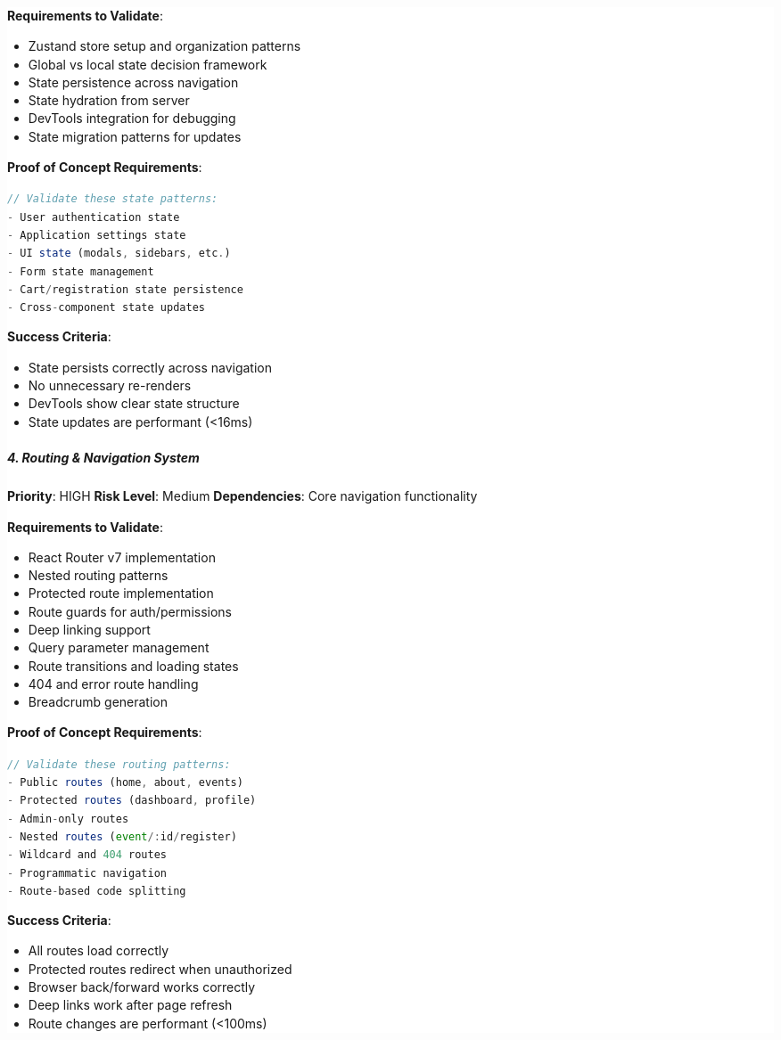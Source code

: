 **Requirements to Validate**:
- Zustand store setup and organization patterns
- Global vs local state decision framework
- State persistence across navigation
- State hydration from server
- DevTools integration for debugging
- State migration patterns for updates

**Proof of Concept Requirements**:
```typescript
// Validate these state patterns:
- User authentication state
- Application settings state
- UI state (modals, sidebars, etc.)
- Form state management
- Cart/registration state persistence
- Cross-component state updates
```

**Success Criteria**:
- State persists correctly across navigation
- No unnecessary re-renders
- DevTools show clear state structure
- State updates are performant (<16ms)

##### **4. Routing & Navigation System**
**Priority**: HIGH
**Risk Level**: Medium
**Dependencies**: Core navigation functionality

**Requirements to Validate**:
- React Router v7 implementation
- Nested routing patterns
- Protected route implementation
- Route guards for auth/permissions
- Deep linking support
- Query parameter management
- Route transitions and loading states
- 404 and error route handling
- Breadcrumb generation

**Proof of Concept Requirements**:
```typescript
// Validate these routing patterns:
- Public routes (home, about, events)
- Protected routes (dashboard, profile)
- Admin-only routes
- Nested routes (event/:id/register)
- Wildcard and 404 routes
- Programmatic navigation
- Route-based code splitting
```

**Success Criteria**:
- All routes load correctly
- Protected routes redirect when unauthorized
- Browser back/forward works correctly
- Deep links work after page refresh
- Route changes are performant (<100ms)
